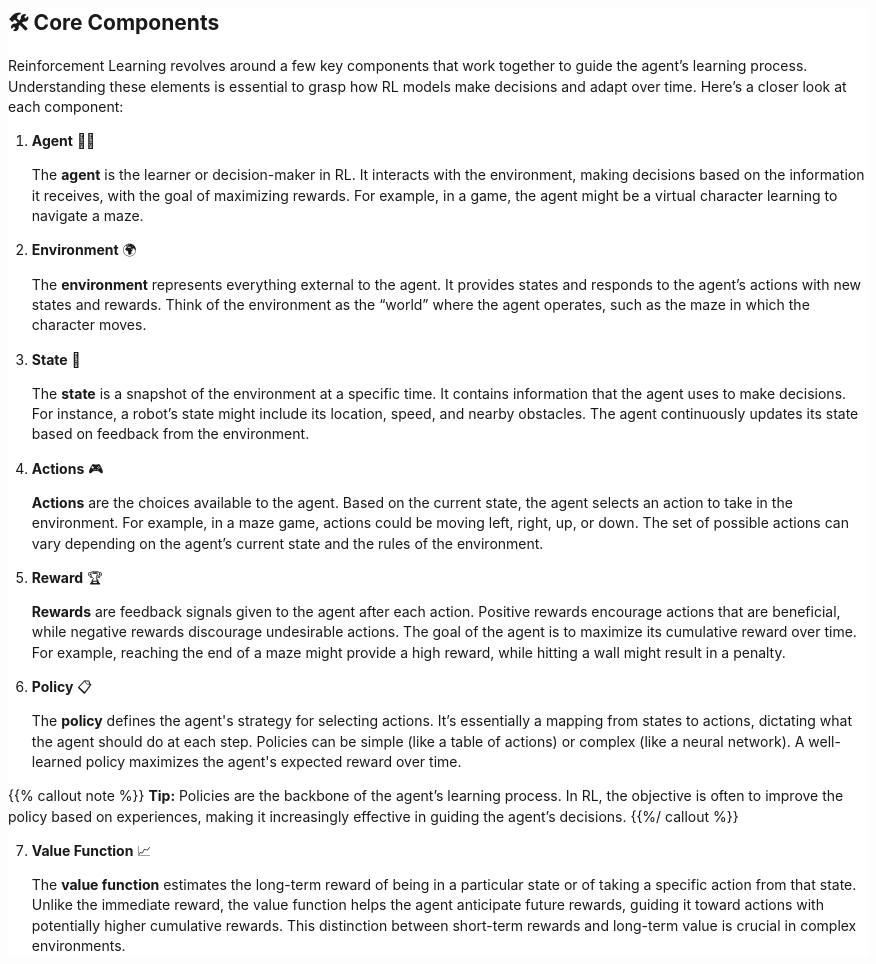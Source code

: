 
## 🛠️ Core Components 

Reinforcement Learning revolves around a few key components that work together to guide the agent’s learning process. Understanding these elements is essential to grasp how RL models make decisions and adapt over time. Here’s a closer look at each component:

1. **Agent** 🧑‍💻

   The **agent** is the learner or decision-maker in RL. It interacts with the environment, making decisions based on the information it receives, with the goal of maximizing rewards. For example, in a game, the agent might be a virtual character learning to navigate a maze.

2. **Environment** 🌍

   The **environment** represents everything external to the agent. It provides states and responds to the agent’s actions with new states and rewards. Think of the environment as the “world” where the agent operates, such as the maze in which the character moves.

3. **State** 📏

   The **state** is a snapshot of the environment at a specific time. It contains information that the agent uses to make decisions. For instance, a robot’s state might include its location, speed, and nearby obstacles. The agent continuously updates its state based on feedback from the environment.

4. **Actions** 🎮

   **Actions** are the choices available to the agent. Based on the current state, the agent selects an action to take in the environment. For example, in a maze game, actions could be moving left, right, up, or down. The set of possible actions can vary depending on the agent’s current state and the rules of the environment.

5. **Reward** 🏆

   **Rewards** are feedback signals given to the agent after each action. Positive rewards encourage actions that are beneficial, while negative rewards discourage undesirable actions. The goal of the agent is to maximize its cumulative reward over time. For example, reaching the end of a maze might provide a high reward, while hitting a wall might result in a penalty.

6. **Policy** 📋

   The **policy** defines the agent's strategy for selecting actions. It’s essentially a mapping from states to actions, dictating what the agent should do at each step. Policies can be simple (like a table of actions) or complex (like a neural network). A well-learned policy maximizes the agent's expected reward over time.

{{% callout note %}}
   **Tip:** Policies are the backbone of the agent’s learning process. In RL, the objective is often to improve the policy based on experiences, making it increasingly effective in guiding the agent’s decisions.
{{%/ callout %}}

7. **Value Function** 📈

   The **value function** estimates the long-term reward of being in a particular state or of taking a specific action from that state. Unlike the immediate reward, the value function helps the agent anticipate future rewards, guiding it toward actions with potentially higher cumulative rewards. This distinction between short-term rewards and long-term value is crucial in complex environments.
